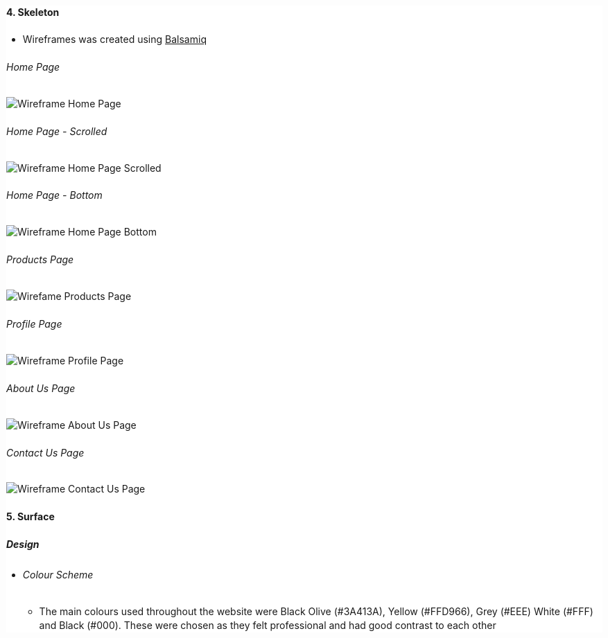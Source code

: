 

#### 4. Skeleton

* Wireframes was created using [Balsamiq](https://balsamiq.com/)

  

###### Home Page

![Wireframe Home Page](https://github.com/scottsimpson91/CI-MS4-Blacktooth-Coffee/blob/master/readme_docs/wireframes/wireframe-home-page-bottom.jpg)



###### Home Page - Scrolled

![Wireframe Home Page Scrolled](https://github.com/scottsimpson91/CI-MS4-Blacktooth-Coffee/blob/master/readme_docs/wireframes/wireframe-home-page-scrolled.jpg)



###### Home Page - Bottom

![Wireframe Home Page Bottom](https://github.com/scottsimpson91/CI-MS4-Blacktooth-Coffee/blob/master/readme_docs/wireframes/wireframe-home-page-bottom.jpg)



###### Products Page

![Wirefame Products Page](https://github.com/scottsimpson91/CI-MS4-Blacktooth-Coffee/blob/master/readme_docs/wireframes/wireframe-products-page.jpg)



###### Profile Page

![Wireframe Profile Page](https://github.com/scottsimpson91/CI-MS4-Blacktooth-Coffee/blob/master/readme_docs/wireframes/wireframe-profile-page.jpg)



###### About Us Page

![Wireframe About Us Page](https://github.com/scottsimpson91/CI-MS4-Blacktooth-Coffee/blob/master/readme_docs/wireframes/wireframe-about-us-page.jpg)



###### Contact Us Page

![Wireframe Contact Us Page](https://github.com/scottsimpson91/CI-MS4-Blacktooth-Coffee/blob/master/readme_docs/wireframes/wireframe-contact-us-page.jpg)



#### 5. Surface

##### Design

* ###### Colour Scheme

  * The main colours used throughout the website were Black Olive (#3A413A), Yellow (#FFD966), Grey (#EEE) White (#FFF) and Black (#000). These were chosen as they felt professional and had good contrast to each other

    
